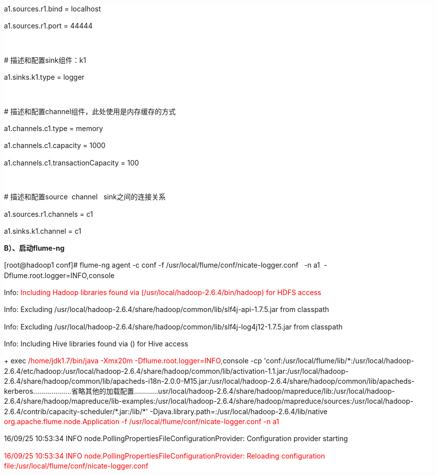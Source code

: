 <p style="margin-left:0pt;">a1.sources.r1.bind = localhost</p>

<p style="margin-left:0pt;">a1.sources.r1.port = 44444</p>

<p style="margin-left:0pt;"> </p>

<p style="margin-left:0pt;"># 描述和配置sink组件：k1</p>

<p style="margin-left:0pt;">a1.sinks.k1.type = logger</p>

<p style="margin-left:0pt;"> </p>

<p style="margin-left:0pt;"># 描述和配置channel组件，此处使用是内存缓存的方式</p>

<p style="margin-left:0pt;">a1.channels.c1.type = memory</p>

<p style="margin-left:0pt;">a1.channels.c1.capacity = 1000</p>

<p style="margin-left:0pt;">a1.channels.c1.transactionCapacity = 100</p>

<p style="margin-left:0pt;"> </p>

<p style="margin-left:0pt;"># 描述和配置source  channel   sink之间的连接关系</p>

<p style="margin-left:0pt;">a1.sources.r1.channels = c1</p>

<p style="margin-left:0pt;">a1.sinks.k1.channel = c1</p>

<p><strong><a name="_Toc11206"></a><strong><strong><a name="_Toc11576">B）、启动flume-ng</a></strong></strong></strong></p>

<p style="margin-left:0pt;">[root@hadoop1 conf]# flume-ng agent -c conf -f /usr/local/flume/conf/nicate-logger.conf   -n a1  -Dflume.root.logger=INFO,console</p>

<p style="margin-left:0pt;">Info: <span style="color:#ff0000;">Including Hadoop libraries found via (/usr/local/hadoop-2.6.4/bin/hadoop) for HDFS access</span></p>

<p style="margin-left:0pt;">Info: Excluding /usr/local/hadoop-2.6.4/share/hadoop/common/lib/slf4j-api-1.7.5.jar from classpath</p>

<p style="margin-left:0pt;">Info: Excluding /usr/local/hadoop-2.6.4/share/hadoop/common/lib/slf4j-log4j12-1.7.5.jar from classpath</p>

<p style="margin-left:0pt;">Info: Including Hive libraries found via () for Hive access</p>

<p style="margin-left:0pt;">+ exec <span style="color:#ff0000;">/home/jdk1.7/bin/java -Xmx20m -Dflume.root.logger=INFO,</span>console -cp 'conf:/usr/local/flume/lib/*:/usr/local/hadoop-2.6.4/etc/hadoop:/usr/local/hadoop-2.6.4/share/hadoop/common/lib/activation-1.1.jar:/usr/local/hadoop-2.6.4/share/hadoop/common/lib/apacheds-i18n-2.0.0-M15.jar:/usr/local/hadoop-2.6.4/share/hadoop/common/lib/apacheds-kerberos...................省略其他的加载配置............usr/local/hadoop-2.6.4/share/hadoop/mapreduce/lib:/usr/local/hadoop-2.6.4/share/hadoop/mapreduce/lib-examples:/usr/local/hadoop-2.6.4/share/hadoop/mapreduce/sources:/usr/local/hadoop-2.6.4/contrib/capacity-scheduler/*.jar:/lib/*' -Djava.library.path=:/usr/local/hadoop-2.6.4/lib/native <span style="color:#ff0000;">org.apache.flume.node.Application -f /usr/local/flume/conf/nicate-logger.conf -n a1</span></p>

<p style="margin-left:0pt;">16/09/25 10:53:34 INFO node.PollingPropertiesFileConfigurationProvider: Configuration provider starting</p>

<p style="margin-left:0pt;"><span style="color:#ff0000;">16/09/25 10:53:34 INFO node.PollingPropertiesFileConfigurationProvider: Reloading configuration file:/usr/local/flume/conf/nicate-logger.conf</span></p>
